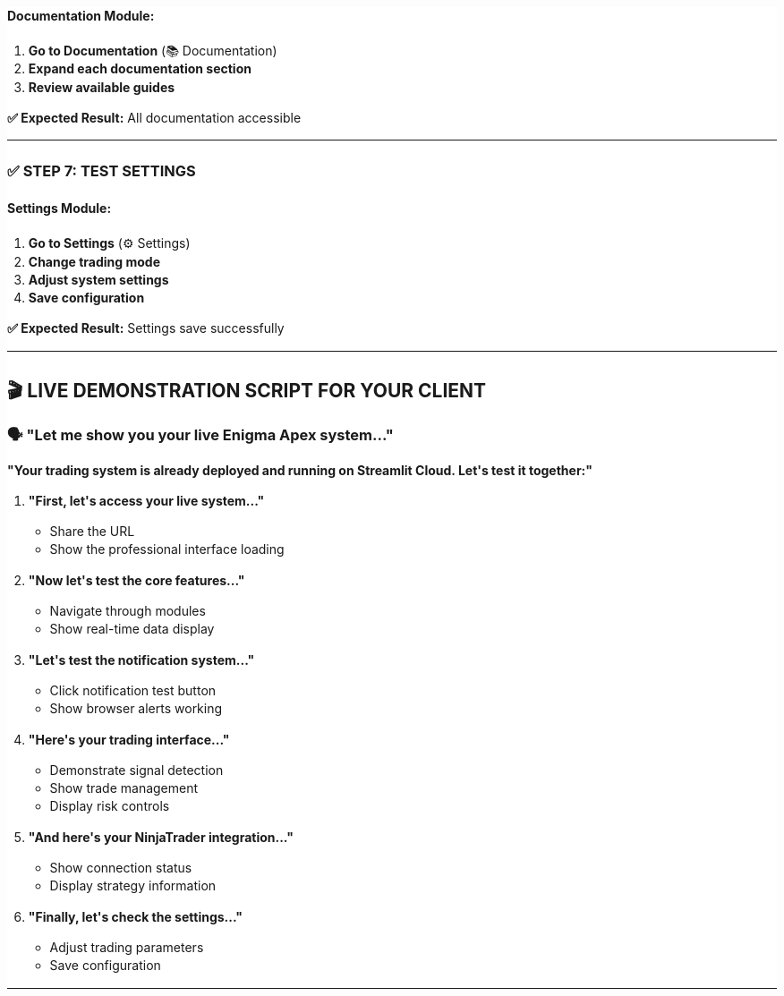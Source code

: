 #### **Documentation Module:**
1. **Go to Documentation** (📚 Documentation)
2. **Expand each documentation section**
3. **Review available guides**

**✅ Expected Result:** All documentation accessible

---

### ✅ **STEP 7: TEST SETTINGS**

#### **Settings Module:**
1. **Go to Settings** (⚙️ Settings)
2. **Change trading mode**
3. **Adjust system settings**
4. **Save configuration**

**✅ Expected Result:** Settings save successfully

---

## 🎬 LIVE DEMONSTRATION SCRIPT FOR YOUR CLIENT

### 🗣️ **"Let me show you your live Enigma Apex system..."**

**"Your trading system is already deployed and running on Streamlit Cloud. Let's test it together:"**

1. **"First, let's access your live system..."**
   - Share the URL
   - Show the professional interface loading

2. **"Now let's test the core features..."**
   - Navigate through modules
   - Show real-time data display

3. **"Let's test the notification system..."**
   - Click notification test button
   - Show browser alerts working

4. **"Here's your trading interface..."**
   - Demonstrate signal detection
   - Show trade management
   - Display risk controls

5. **"And here's your NinjaTrader integration..."**
   - Show connection status
   - Display strategy information

6. **"Finally, let's check the settings..."**
   - Adjust trading parameters
   - Save configuration

---
